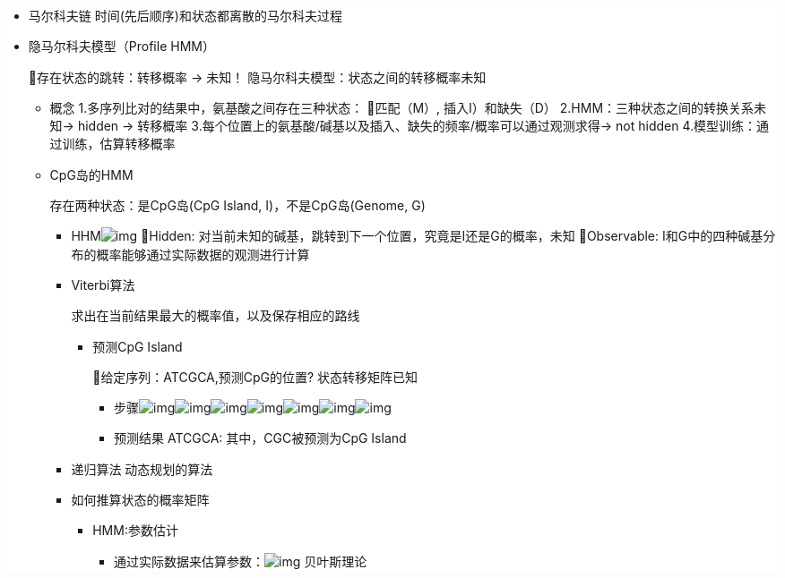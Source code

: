   - 马尔科夫链
    时间(先后顺序)和状态都离散的马尔科夫过程

  - 隐马尔科夫模型（Profile HMM）

    

    存在状态的跳转：转移概率 -> 未知！
    隐马尔科夫模型：状态之间的转移概率未知

    - 概念
      1.多序列比对的结果中，氨基酸之间存在三种状态：
      匹配（M）, 插入I）和缺失（D）
      2.HMM：三种状态之间的转换关系未知-> hidden -> 转移概率
      3.每个位置上的氨基酸/碱基以及插入、缺失的频率/概率可以通过观测求得-> not hidden
      4.模型训练：通过训练，估算转移概率

    - CpG岛的HMM

      

      存在两种状态：是CpG岛(CpG Island, I)，不是CpG岛(Genome, G)

      - HHM![img](https://api2.mubu.com/v3/document_image/7295ab05-11e6-475f-bd11-793c8f5e72db-12251550.jpg)
        Hidden: 对当前未知的碱基，跳转到下一个位置，究竟是I还是G的概率，未知
        Observable: I和G中的四种碱基分布的概率能够通过实际数据的观测进行计算

      - Viterbi算法

        求出在当前结果最大的概率值，以及保存相应的路线

        - 预测CpG Island

          

          给定序列：ATCGCA,预测CpG的位置?
          状态转移矩阵已知

          - 步骤![img](https://api2.mubu.com/v3/document_image/d640e096-5253-4fda-968b-365e8740fd5a-12251550.jpg)![img](https://api2.mubu.com/v3/document_image/cbb89002-2466-4e51-9f91-769c3cfdd143-12251550.jpg)![img](https://api2.mubu.com/v3/document_image/bd2a661b-c735-4e56-9dc0-f172f4ceca16-12251550.jpg)![img](https://api2.mubu.com/v3/document_image/6dc8d089-e294-43a1-a934-2ab955f3fd0f-12251550.jpg)![img](https://api2.mubu.com/v3/document_image/d4f2de32-b2d4-46af-b6fd-b1e4540f92d7-12251550.jpg)![img](https://api2.mubu.com/v3/document_image/4c6fd49b-d0a4-4edf-b7c8-f95953bd1307-12251550.jpg)![img](https://api2.mubu.com/v3/document_image/19f8a1b6-9e26-4109-ade4-c57afafe6680-12251550.jpg)

          - 预测结果
            ATCGCA: 其中，CGC被预测为CpG Island

      - 递归算法
        动态规划的算法

      - 如何推算状态的概率矩阵

        - HMM:参数估计

          

          - 通过实际数据来估算参数：![img](https://api2.mubu.com/v3/document_image/128ae4a9-1be0-4461-bc82-3c2827961462-12251550.jpg)
            贝叶斯理论
